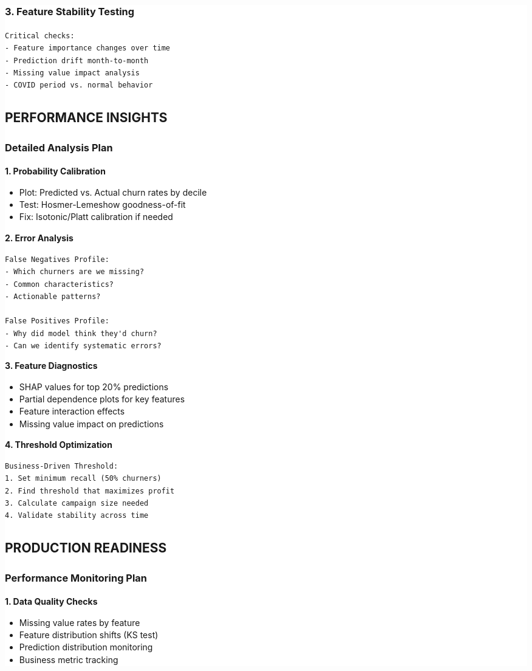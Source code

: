### 3. Feature Stability Testing
```
Critical checks:
- Feature importance changes over time
- Prediction drift month-to-month
- Missing value impact analysis
- COVID period vs. normal behavior
```

## PERFORMANCE INSIGHTS

### Detailed Analysis Plan

**1. Probability Calibration**
- Plot: Predicted vs. Actual churn rates by decile
- Test: Hosmer-Lemeshow goodness-of-fit
- Fix: Isotonic/Platt calibration if needed

**2. Error Analysis**
```
False Negatives Profile:
- Which churners are we missing?
- Common characteristics?
- Actionable patterns?

False Positives Profile:  
- Why did model think they'd churn?
- Can we identify systematic errors?
```

**3. Feature Diagnostics**
- SHAP values for top 20% predictions
- Partial dependence plots for key features
- Feature interaction effects
- Missing value impact on predictions

**4. Threshold Optimization**
```
Business-Driven Threshold:
1. Set minimum recall (50% churners)
2. Find threshold that maximizes profit
3. Calculate campaign size needed
4. Validate stability across time
```

## PRODUCTION READINESS

### Performance Monitoring Plan

**1. Data Quality Checks**
- Missing value rates by feature
- Feature distribution shifts (KS test)
- Prediction distribution monitoring
- Business metric tracking
